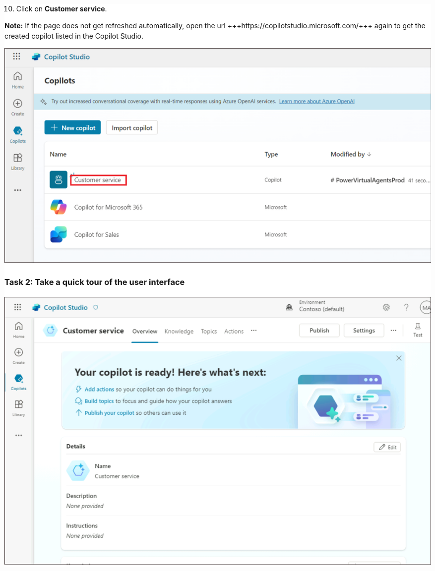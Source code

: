 10. Click on **Customer service**.

**Note:** If the page does not get refreshed automatically, open the url
+++https://copilotstudio.microsoft.com/+++ again to get the created
copilot listed in the Copilot Studio.

![](./media/image9.png)

### **Task 2: Take a quick tour of the user interface**

![](./media/image10.png)
